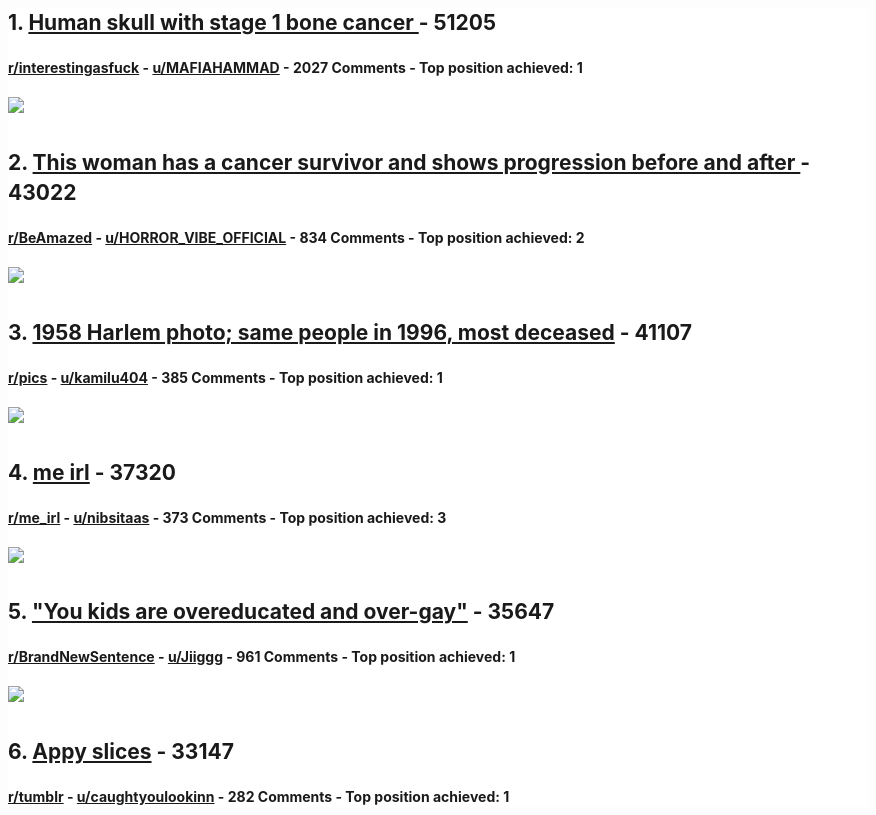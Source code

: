 ## 1. [Human skull with stage 1 bone cancer ](http://reddit.com/r/interestingasfuck/comments/1c9hr1c/human_skull_with_stage_1_bone_cancer/) - 51205
#### [r/interestingasfuck](http://reddit.com/r/interestingasfuck) - [u/MAFIAHAMMAD](http://reddit.com/u/MAFIAHAMMAD) - 2027 Comments - Top position achieved: 1

<a href="https://i.redd.it/7tv2h4yq2uvc1.jpeg"><img src="https://b.thumbs.redditmedia.com/qz9EjF5vWm2ukjyksTkbUq03cnfZ00DbsL5GMu5WxyE.jpg"></img></a>

## 2. [This woman has a cancer survivor and shows progression before and after ](http://reddit.com/r/BeAmazed/comments/1c9ofs1/this_woman_has_a_cancer_survivor_and_shows/) - 43022
#### [r/BeAmazed](http://reddit.com/r/BeAmazed) - [u/HORROR_VIBE_OFFICIAL](http://reddit.com/u/HORROR_VIBE_OFFICIAL) - 834 Comments - Top position achieved: 2

<a href="https://v.redd.it/7d8bkoi3ivvc1"><img src="https://external-preview.redd.it/MXlpZ3J2ODNpdnZjMTuMb0maeOhnLqd1WAr9arFg7h3ViF0rtF_61daYgwiz.png?width=140&amp;height=140&amp;crop=140:140,smart&amp;format=jpg&amp;v=enabled&amp;lthumb=true&amp;s=86b89b4ef7e92886aa017a27b3720fa9a984f2bd"></img></a>

## 3. [1958 Harlem photo; same people in 1996, most deceased](http://reddit.com/r/pics/comments/1c9sion/1958_harlem_photo_same_people_in_1996_most/) - 41107
#### [r/pics](http://reddit.com/r/pics) - [u/kamilu404](http://reddit.com/u/kamilu404) - 385 Comments - Top position achieved: 1

<a href="https://i.redd.it/iv64dqjdawvc1.jpeg"><img src="https://b.thumbs.redditmedia.com/cQypodAguxHIr_IuP5Kcfm6pIDfFNfveEsVlwEmQ3sY.jpg"></img></a>

## 4. [me irl](http://reddit.com/r/me_irl/comments/1c9gguq/me_irl/) - 37320
#### [r/me_irl](http://reddit.com/r/me_irl) - [u/nibsitaas](http://reddit.com/u/nibsitaas) - 373 Comments - Top position achieved: 3

<a href="https://i.redd.it/jdlrhny8rtvc1.jpeg"><img src="https://b.thumbs.redditmedia.com/pQ2NVA9IjemZbRCv9iGJh3ByqgqlnJ1eQEMbVfBaGII.jpg"></img></a>

## 5. ["You kids are overeducated and over-gay"](http://reddit.com/r/BrandNewSentence/comments/1c9ejjg/you_kids_are_overeducated_and_overgay/) - 35647
#### [r/BrandNewSentence](http://reddit.com/r/BrandNewSentence) - [u/Jiiggg](http://reddit.com/u/Jiiggg) - 961 Comments - Top position achieved: 1

<a href="https://i.redd.it/uf7dks1e6tvc1.png"><img src="https://b.thumbs.redditmedia.com/4U1I6nplJ99aZrK6R-cbQbDH-0KxNF-tA8l_Ey7aWnU.jpg"></img></a>

## 6. [Appy slices](http://reddit.com/r/tumblr/comments/1c9o6ke/appy_slices/) - 33147
#### [r/tumblr](http://reddit.com/r/tumblr) - [u/caughtyoulookinn](http://reddit.com/u/caughtyoulookinn) - 282 Comments - Top position achieved: 1

